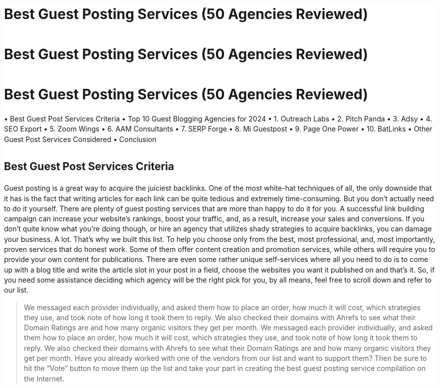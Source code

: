 # Best Guest Posting Services (50 Agencies Reviewed)

# Best Guest Posting Services (50 Agencies Reviewed)


# Best Guest Posting Services (50 Agencies Reviewed)

• Best Guest Post Services Criteria
• Top 10 Guest Blogging Agencies for 2024
• 1. Outreach Labs
• 2. Pitch Panda
• 3. Adsy
• 4. SEO Export
• 5. Zoom Wings
• 6. AAM Consultants
• 7. SERP Forge
• 8. Mi Guestpost
• 9. Page One Power
• 10. BatLinks
• Other Guest Post Services Considered
• Conclusion

## Best Guest Post Services Criteria

Guest posting is a great way to acquire the juiciest backlinks. One of the most white-hat techniques of all, the only downside that it has is the fact that writing articles for each link can be quite tedious and extremely time-consuming.
But you don’t actually need to do it yourself. There are plenty of guest posting services that are more than happy to do it for you.
A successful link building campaign can increase your website’s rankings, boost your traffic, and, as a result, increase your sales and conversions.
If you don’t quite know what you’re doing though, or hire an agency that utilizes shady strategies to acquire backlinks, you can damage your business. A lot.
That’s why we built this list. To help you choose only from the best, most professional, and, most importantly, proven services that do honest work.
Some of them offer content creation and promotion services, while others will require you to provide your own content for publications. There are even some rather unique self-services where all you need to do is to come up with a blog title and write the article slot in your post in a field, choose the websites you want it published on and that’s it.
So, if you need some assistance deciding which agency will be the right pick for you, by all means, feel free to scroll down and refer to our list.
> We messaged each provider individually, and asked them how to place an order, how much it will cost, which strategies they use, and took note of how long it took them to reply. We also checked their domains with Ahrefs to see what their Domain Ratings are and how many organic visitors they get per month.
We messaged each provider individually, and asked them how to place an order, how much it will cost, which strategies they use, and took note of how long it took them to reply. We also checked their domains with Ahrefs to see what their Domain Ratings are and how many organic visitors they get per month.
Have you already worked with one of the vendors from our list and want to support them? Then be sure to hit the “Vote” button to move them up the list and take your part in creating the best guest posting service compilation on the Internet.

